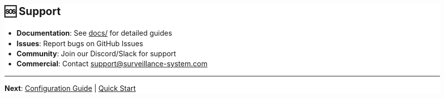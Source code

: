## 🆘 Support

- **Documentation**: See [docs/](index.md) for detailed guides
- **Issues**: Report bugs on GitHub Issues
- **Community**: Join our Discord/Slack for support
- **Commercial**: Contact support@surveillance-system.com

---

**Next**: [Configuration Guide](configuration.md) | [Quick Start](quickstart.md)
